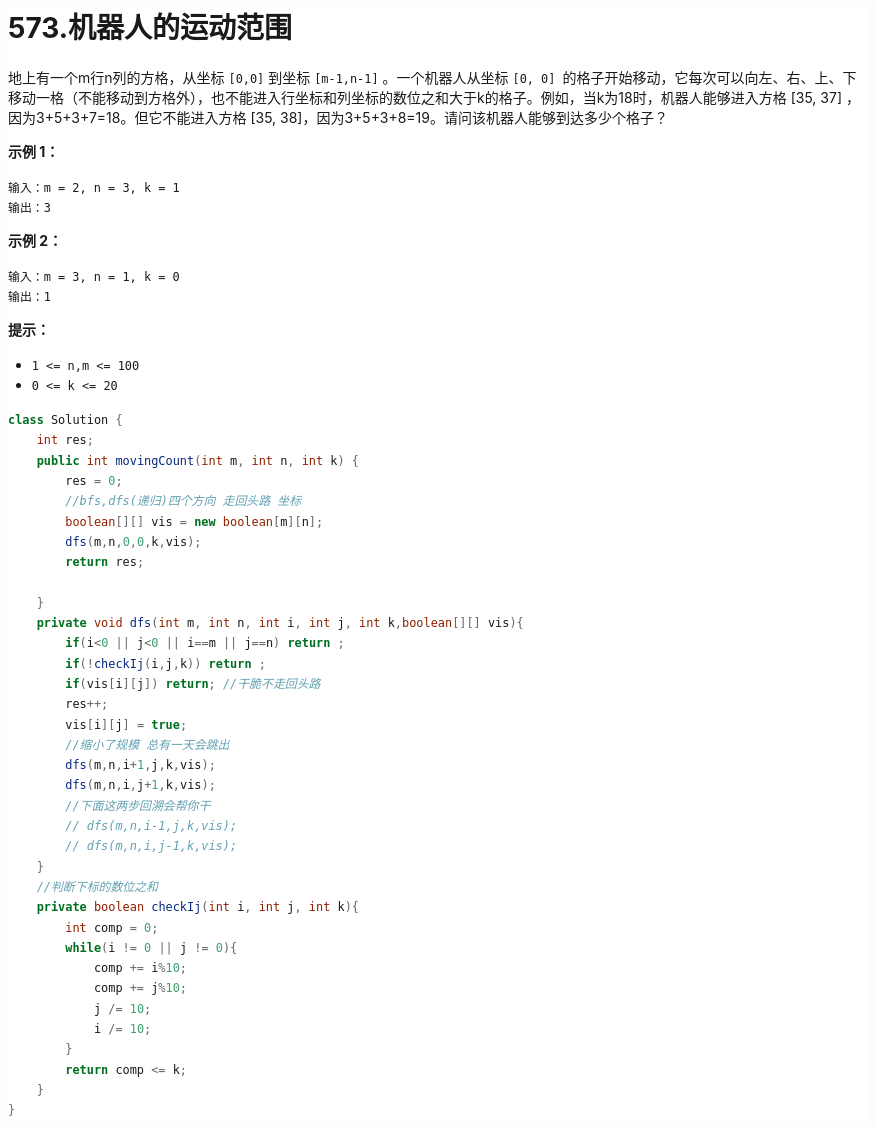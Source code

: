 



# 573.机器人的运动范围



地上有一个m行n列的方格，从坐标 `[0,0]` 到坐标 `[m-1,n-1]` 。一个机器人从坐标 `[0, 0] `的格子开始移动，它每次可以向左、右、上、下移动一格（不能移动到方格外），也不能进入行坐标和列坐标的数位之和大于k的格子。例如，当k为18时，机器人能够进入方格 [35, 37] ，因为3+5+3+7=18。但它不能进入方格 [35, 38]，因为3+5+3+8=19。请问该机器人能够到达多少个格子？

 

**示例 1：**

```
输入：m = 2, n = 3, k = 1
输出：3
```

**示例 2：**

```
输入：m = 3, n = 1, k = 0
输出：1
```

**提示：**

- `1 <= n,m <= 100`
- `0 <= k <= 20`



```java
class Solution {
    int res;
    public int movingCount(int m, int n, int k) {
        res = 0;
        //bfs,dfs(递归)四个方向 走回头路 坐标
        boolean[][] vis = new boolean[m][n];
        dfs(m,n,0,0,k,vis);
        return res;

    }
    private void dfs(int m, int n, int i, int j, int k,boolean[][] vis){
        if(i<0 || j<0 || i==m || j==n) return ;
        if(!checkIj(i,j,k)) return ;
        if(vis[i][j]) return; //干脆不走回头路
        res++;
        vis[i][j] = true;
        //缩小了规模 总有一天会跳出
        dfs(m,n,i+1,j,k,vis);
        dfs(m,n,i,j+1,k,vis);
        //下面这两步回溯会帮你干
        // dfs(m,n,i-1,j,k,vis);
        // dfs(m,n,i,j-1,k,vis);
    }
    //判断下标的数位之和 
    private boolean checkIj(int i, int j, int k){
        int comp = 0;
        while(i != 0 || j != 0){
            comp += i%10;
            comp += j%10;
            j /= 10;
            i /= 10;
        }
        return comp <= k;
    }
}
```